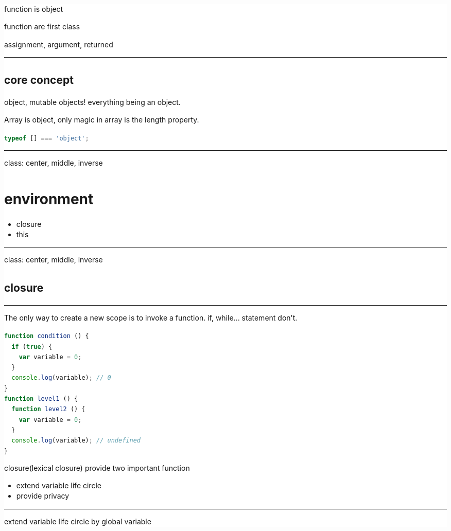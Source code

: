function is object

function are first class

assignment, argument, returned

---
## core concept

object, mutable objects! everything being an object.

Array is object, only magic in array is the length property.

```javascript
typeof [] === 'object';
```

---
class: center, middle, inverse

# environment

* closure
* this

---
class: center, middle, inverse

## closure

---
The only way to create a new scope is to invoke a function. if, while... statement don't.

```javascript
function condition () {
  if (true) {
    var variable = 0;
  }
  console.log(variable); // 0
}
function level1 () {
  function level2 () {
    var variable = 0;
  }
  console.log(variable); // undefined
}
```
closure(lexical closure) provide two important function

* extend variable life circle
* provide privacy

---
extend variable life circle by global variable
